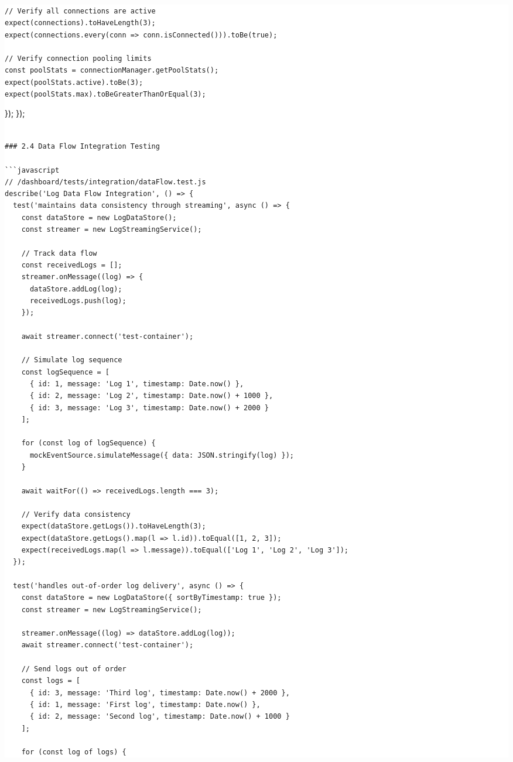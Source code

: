     // Verify all connections are active
    expect(connections).toHaveLength(3);
    expect(connections.every(conn => conn.isConnected())).toBe(true);
    
    // Verify connection pooling limits
    const poolStats = connectionManager.getPoolStats();
    expect(poolStats.active).toBe(3);
    expect(poolStats.max).toBeGreaterThanOrEqual(3);
  });
});
```

### 2.4 Data Flow Integration Testing

```javascript
// /dashboard/tests/integration/dataFlow.test.js
describe('Log Data Flow Integration', () => {
  test('maintains data consistency through streaming', async () => {
    const dataStore = new LogDataStore();
    const streamer = new LogStreamingService();
    
    // Track data flow
    const receivedLogs = [];
    streamer.onMessage((log) => {
      dataStore.addLog(log);
      receivedLogs.push(log);
    });
    
    await streamer.connect('test-container');
    
    // Simulate log sequence
    const logSequence = [
      { id: 1, message: 'Log 1', timestamp: Date.now() },
      { id: 2, message: 'Log 2', timestamp: Date.now() + 1000 },
      { id: 3, message: 'Log 3', timestamp: Date.now() + 2000 }
    ];
    
    for (const log of logSequence) {
      mockEventSource.simulateMessage({ data: JSON.stringify(log) });
    }
    
    await waitFor(() => receivedLogs.length === 3);
    
    // Verify data consistency
    expect(dataStore.getLogs()).toHaveLength(3);
    expect(dataStore.getLogs().map(l => l.id)).toEqual([1, 2, 3]);
    expect(receivedLogs.map(l => l.message)).toEqual(['Log 1', 'Log 2', 'Log 3']);
  });

  test('handles out-of-order log delivery', async () => {
    const dataStore = new LogDataStore({ sortByTimestamp: true });
    const streamer = new LogStreamingService();
    
    streamer.onMessage((log) => dataStore.addLog(log));
    await streamer.connect('test-container');
    
    // Send logs out of order
    const logs = [
      { id: 3, message: 'Third log', timestamp: Date.now() + 2000 },
      { id: 1, message: 'First log', timestamp: Date.now() },
      { id: 2, message: 'Second log', timestamp: Date.now() + 1000 }
    ];
    
    for (const log of logs) {
```